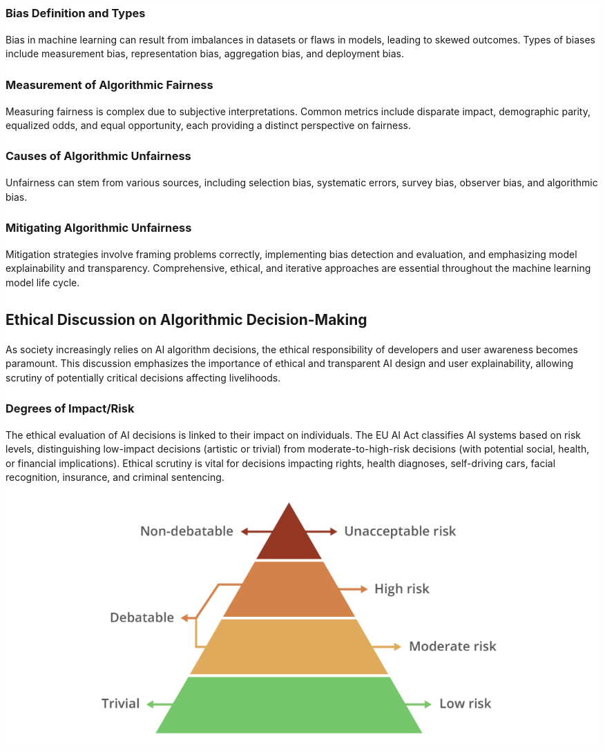 ### Bias Definition and Types
Bias in machine learning can result from imbalances in datasets or flaws in models, leading to skewed outcomes. Types of biases include measurement bias, representation bias, aggregation bias, and deployment bias.

### Measurement of Algorithmic Fairness
Measuring fairness is complex due to subjective interpretations. Common metrics include disparate impact, demographic parity, equalized odds, and equal opportunity, each providing a distinct perspective on fairness.

### Causes of Algorithmic Unfairness
Unfairness can stem from various sources, including selection bias, systematic errors, survey bias, observer bias, and algorithmic bias.

### Mitigating Algorithmic Unfairness
Mitigation strategies involve framing problems correctly, implementing bias detection and evaluation, and emphasizing model explainability and transparency. Comprehensive, ethical, and iterative approaches are essential throughout the machine learning model life cycle.

## Ethical Discussion on Algorithmic Decision-Making

As society increasingly relies on AI algorithm decisions, the ethical responsibility of developers and user awareness becomes paramount. This discussion emphasizes the importance of ethical and transparent AI design and user explainability, allowing scrutiny of potentially critical decisions affecting livelihoods.

### Degrees of Impact/Risk

The ethical evaluation of AI decisions is linked to their impact on individuals. The EU AI Act classifies AI systems based on risk levels, distinguishing low-impact decisions (artistic or trivial) from moderate-to-high-risk decisions (with potential social, health, or financial implications). Ethical scrutiny is vital for decisions impacting rights, health diagnoses, self-driving cars, facial recognition, insurance, and criminal sentencing.

<p align='center'><img src="Assets/EU AI Act Pyramid.png" alt="EU AI Act" width="70%"/></p>
</p>
